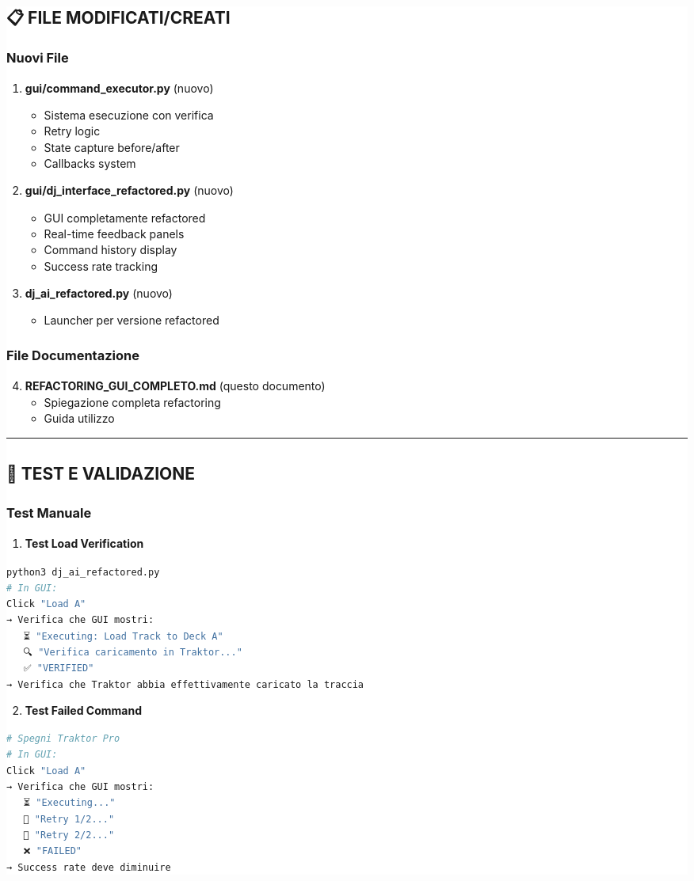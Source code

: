 
## 📋 FILE MODIFICATI/CREATI

### Nuovi File
1. **gui/command_executor.py** (nuovo)
   - Sistema esecuzione con verifica
   - Retry logic
   - State capture before/after
   - Callbacks system

2. **gui/dj_interface_refactored.py** (nuovo)
   - GUI completamente refactored
   - Real-time feedback panels
   - Command history display
   - Success rate tracking

3. **dj_ai_refactored.py** (nuovo)
   - Launcher per versione refactored

### File Documentazione
4. **REFACTORING_GUI_COMPLETO.md** (questo documento)
   - Spiegazione completa refactoring
   - Guida utilizzo

---

## 🎯 TEST E VALIDAZIONE

### Test Manuale

1. **Test Load Verification**
```bash
python3 dj_ai_refactored.py
# In GUI:
Click "Load A"
→ Verifica che GUI mostri:
   ⏳ "Executing: Load Track to Deck A"
   🔍 "Verifica caricamento in Traktor..."
   ✅ "VERIFIED"
→ Verifica che Traktor abbia effettivamente caricato la traccia
```

2. **Test Failed Command**
```bash
# Spegni Traktor Pro
# In GUI:
Click "Load A"
→ Verifica che GUI mostri:
   ⏳ "Executing..."
   🔄 "Retry 1/2..."
   🔄 "Retry 2/2..."
   ❌ "FAILED"
→ Success rate deve diminuire
```
